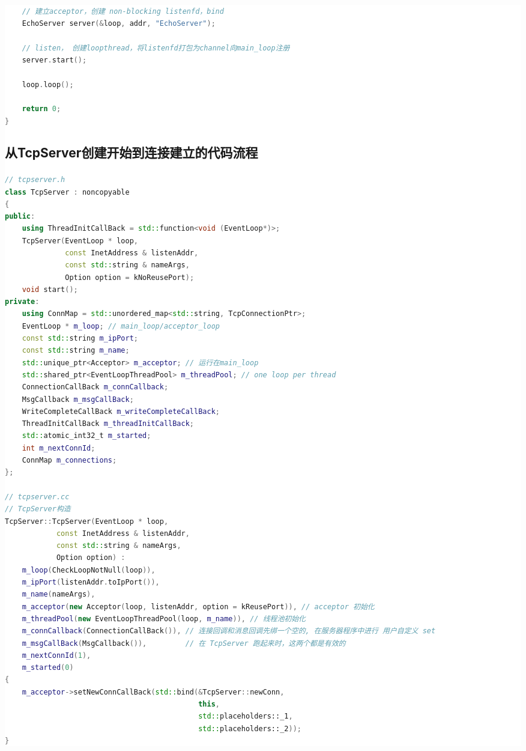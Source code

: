 ```C++
    // 建立acceptor，创建 non-blocking listenfd，bind
    EchoServer server(&loop, addr, "EchoServer");

    // listen， 创建loopthread，将listenfd打包为channel向main_loop注册
    server.start();

    loop.loop();

    return 0;
}
```

## 从TcpServer创建开始到连接建立的代码流程

```C++
// tcpserver.h
class TcpServer : noncopyable
{
public:
    using ThreadInitCallBack = std::function<void (EventLoop*)>;
    TcpServer(EventLoop * loop, 
              const InetAddress & listenAddr,
              const std::string & nameArgs,
              Option option = kNoReusePort);
    void start();
private:
    using ConnMap = std::unordered_map<std::string, TcpConnectionPtr>;
    EventLoop * m_loop; // main_loop/acceptor_loop
    const std::string m_ipPort;
    const std::string m_name;
    std::unique_ptr<Acceptor> m_acceptor; // 运行在main_loop
    std::shared_ptr<EventLoopThreadPool> m_threadPool; // one loop per thread
    ConnectionCallBack m_connCallback;
    MsgCallback m_msgCallBack;
    WriteCompleteCallBack m_writeCompleteCallBack;
    ThreadInitCallBack m_threadInitCallBack;
    std::atomic_int32_t m_started;
    int m_nextConnId;
    ConnMap m_connections;
};

// tcpserver.cc
// TcpServer构造
TcpServer::TcpServer(EventLoop * loop, 
            const InetAddress & listenAddr,
            const std::string & nameArgs,
            Option option) :
    m_loop(CheckLoopNotNull(loop)),
    m_ipPort(listenAddr.toIpPort()),
    m_name(nameArgs),
    m_acceptor(new Acceptor(loop, listenAddr, option = kReusePort)), // acceptor 初始化
    m_threadPool(new EventLoopThreadPool(loop, m_name)), // 线程池初始化
    m_connCallback(ConnectionCallBack()), // 连接回调和消息回调先绑一个空的, 在服务器程序中进行 用户自定义 set
    m_msgCallBack(MsgCallback()),         // 在 TcpServer 跑起来时，这两个都是有效的
    m_nextConnId(1),
    m_started(0)
{
    m_acceptor->setNewConnCallBack(std::bind(&TcpServer::newConn, 
                                             this, 
                                             std::placeholders::_1, 
                                             std::placeholders::_2));
}

```